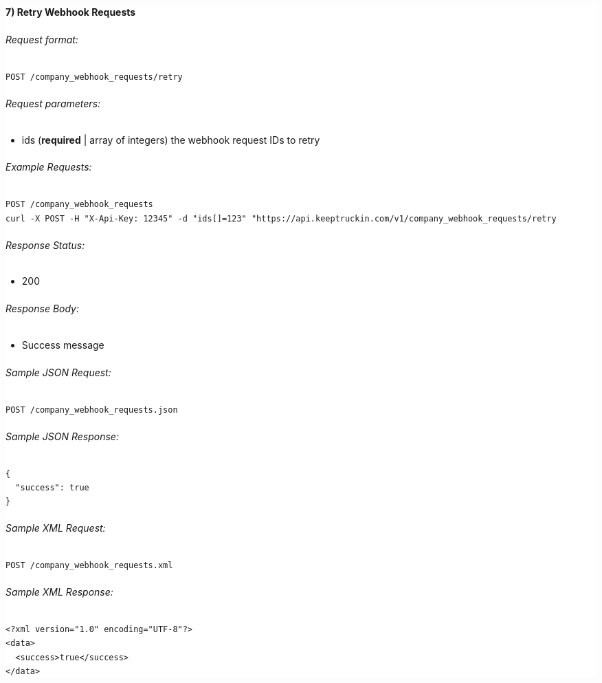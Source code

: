 </div>

<div id="retry-webhook-requests" markdown="1">

#### 7) Retry Webhook Requests

###### Request format:

```
POST /company_webhook_requests/retry
```

###### Request parameters:

+ ids (**required** &#124; array of integers) the webhook request IDs to retry

###### Example Requests:

```
POST /company_webhook_requests
curl -X POST -H "X-Api-Key: 12345" -d "ids[]=123" "https://api.keeptruckin.com/v1/company_webhook_requests/retry
```

###### Response Status:

+ 200

###### Response Body:

+ Success message

###### Sample JSON Request:

```
POST /company_webhook_requests.json
```

###### Sample JSON Response:

```
{
  "success": true
}
```

###### Sample XML Request:

```
POST /company_webhook_requests.xml
```

###### Sample XML Response:

```
<?xml version="1.0" encoding="UTF-8"?>
<data>
  <success>true</success>
</data>
```

</div>
